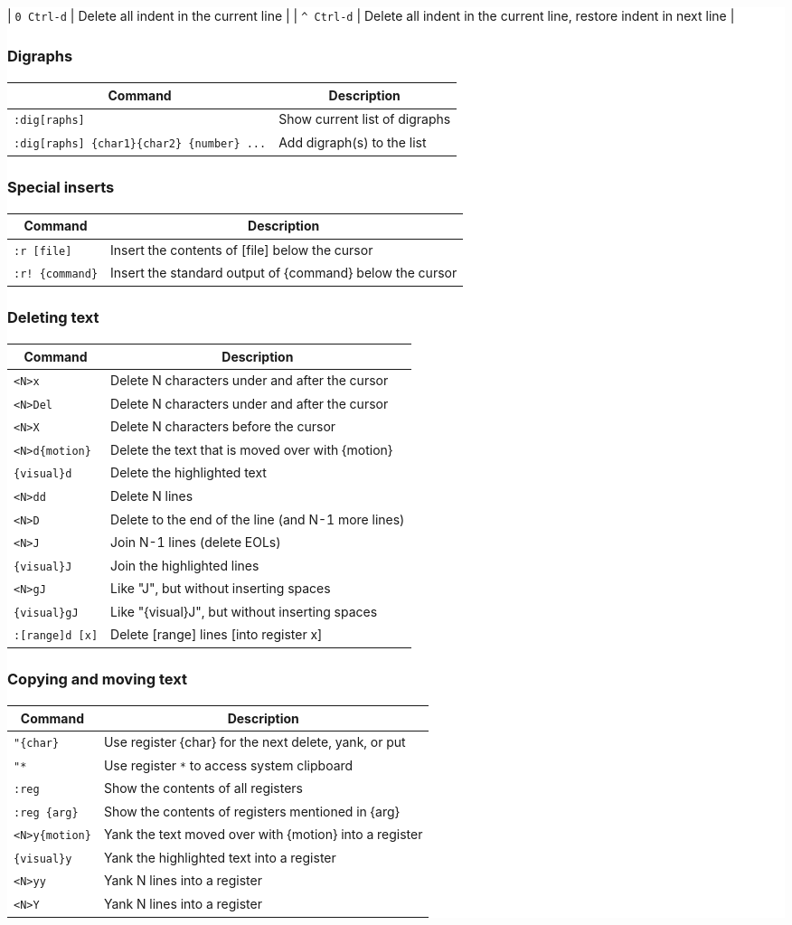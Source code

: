 | `0 Ctrl-d`                           | Delete all indent in the current line                              |
| `^ Ctrl-d`                           | Delete all indent in the current line, restore indent in next line |

### Digraphs

| Command                                   | Description                   |
| ----------------------------------------- | ----------------------------- |
| `:dig[raphs]`                             | Show current list of digraphs |
| `:dig[raphs] {char1}{char2} {number} ...` | Add digraph(s) to the list    |

### Special inserts

| Command         | Description                                              |
| --------------- | -------------------------------------------------------- |
| `:r [file]`     | Insert the contents of [file] below the cursor           |
| `:r! {command}` | Insert the standard output of {command} below the cursor |

### Deleting text

| Command         | Description                                        |
| --------------- | -------------------------------------------------- |
| `<N>x`          | Delete N characters under and after the cursor     |
| `<N>Del`        | Delete N characters under and after the cursor     |
| `<N>X`          | Delete N characters before the cursor              |
| `<N>d{motion}`  | Delete the text that is moved over with {motion}   |
| `{visual}d`     | Delete the highlighted text                        |
| `<N>dd`         | Delete N lines                                     |
| `<N>D`          | Delete to the end of the line (and N-1 more lines) |
| `<N>J`          | Join N-1 lines (delete EOLs)                       |
| `{visual}J`     | Join the highlighted lines                         |
| `<N>gJ`         | Like "J", but without inserting spaces             |
| `{visual}gJ`    | Like "{visual}J", but without inserting spaces     |
| `:[range]d [x]` | Delete [range] lines [into register x]             |

### Copying and moving text

| Command        | Description                                                                               |
| -------------- | ----------------------------------------------------------------------------------------- |
| `"{char}`      | Use register {char} for the next delete, yank, or put                                     |
| `"*`           | Use register `*` to access system clipboard                                               |
| `:reg`         | Show the contents of all registers                                                        |
| `:reg {arg}`   | Show the contents of registers mentioned in {arg}                                         |
| `<N>y{motion}` | Yank the text moved over with {motion} into a register                                    |
| `{visual}y`    | Yank the highlighted text into a register                                                 |
| `<N>yy`        | Yank N lines into a register                                                              |
| `<N>Y`         | Yank N lines into a register                                                              |